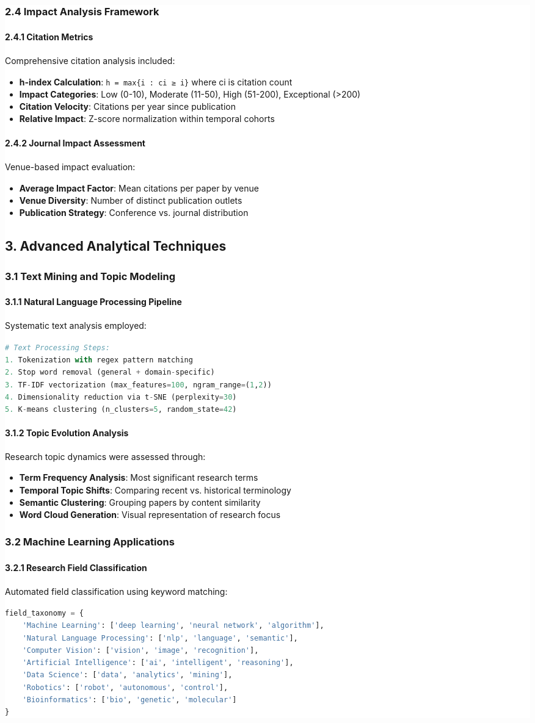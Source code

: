 ### 2.4 Impact Analysis Framework

#### 2.4.1 Citation Metrics

Comprehensive citation analysis included:

- **h-index Calculation**: `h = max{i : ci ≥ i}` where ci is citation count
- **Impact Categories**: Low (0-10), Moderate (11-50), High (51-200), Exceptional (>200)
- **Citation Velocity**: Citations per year since publication
- **Relative Impact**: Z-score normalization within temporal cohorts

#### 2.4.2 Journal Impact Assessment

Venue-based impact evaluation:
- **Average Impact Factor**: Mean citations per paper by venue
- **Venue Diversity**: Number of distinct publication outlets
- **Publication Strategy**: Conference vs. journal distribution

## 3. Advanced Analytical Techniques

### 3.1 Text Mining and Topic Modeling

#### 3.1.1 Natural Language Processing Pipeline

Systematic text analysis employed:

```python
# Text Processing Steps:
1. Tokenization with regex pattern matching
2. Stop word removal (general + domain-specific)
3. TF-IDF vectorization (max_features=100, ngram_range=(1,2))
4. Dimensionality reduction via t-SNE (perplexity=30)
5. K-means clustering (n_clusters=5, random_state=42)
```

#### 3.1.2 Topic Evolution Analysis

Research topic dynamics were assessed through:
- **Term Frequency Analysis**: Most significant research terms
- **Temporal Topic Shifts**: Comparing recent vs. historical terminology
- **Semantic Clustering**: Grouping papers by content similarity
- **Word Cloud Generation**: Visual representation of research focus

### 3.2 Machine Learning Applications

#### 3.2.1 Research Field Classification

Automated field classification using keyword matching:

```python
field_taxonomy = {
    'Machine Learning': ['deep learning', 'neural network', 'algorithm'],
    'Natural Language Processing': ['nlp', 'language', 'semantic'],
    'Computer Vision': ['vision', 'image', 'recognition'],
    'Artificial Intelligence': ['ai', 'intelligent', 'reasoning'],
    'Data Science': ['data', 'analytics', 'mining'],
    'Robotics': ['robot', 'autonomous', 'control'],
    'Bioinformatics': ['bio', 'genetic', 'molecular']
}
```
